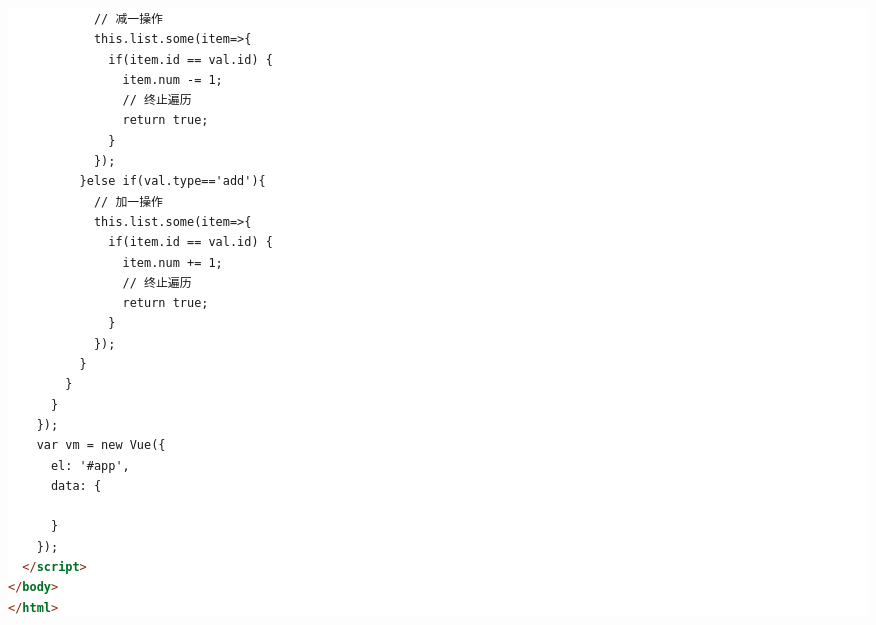 ```html
            // 减一操作
            this.list.some(item=>{
              if(item.id == val.id) {
                item.num -= 1;
                // 终止遍历
                return true;
              }
            });
          }else if(val.type=='add'){
            // 加一操作
            this.list.some(item=>{
              if(item.id == val.id) {
                item.num += 1;
                // 终止遍历
                return true;
              }
            });
          }
        }
      }
    });
    var vm = new Vue({
      el: '#app',
      data: {

      }
    });
  </script>
</body>
</html>
```

